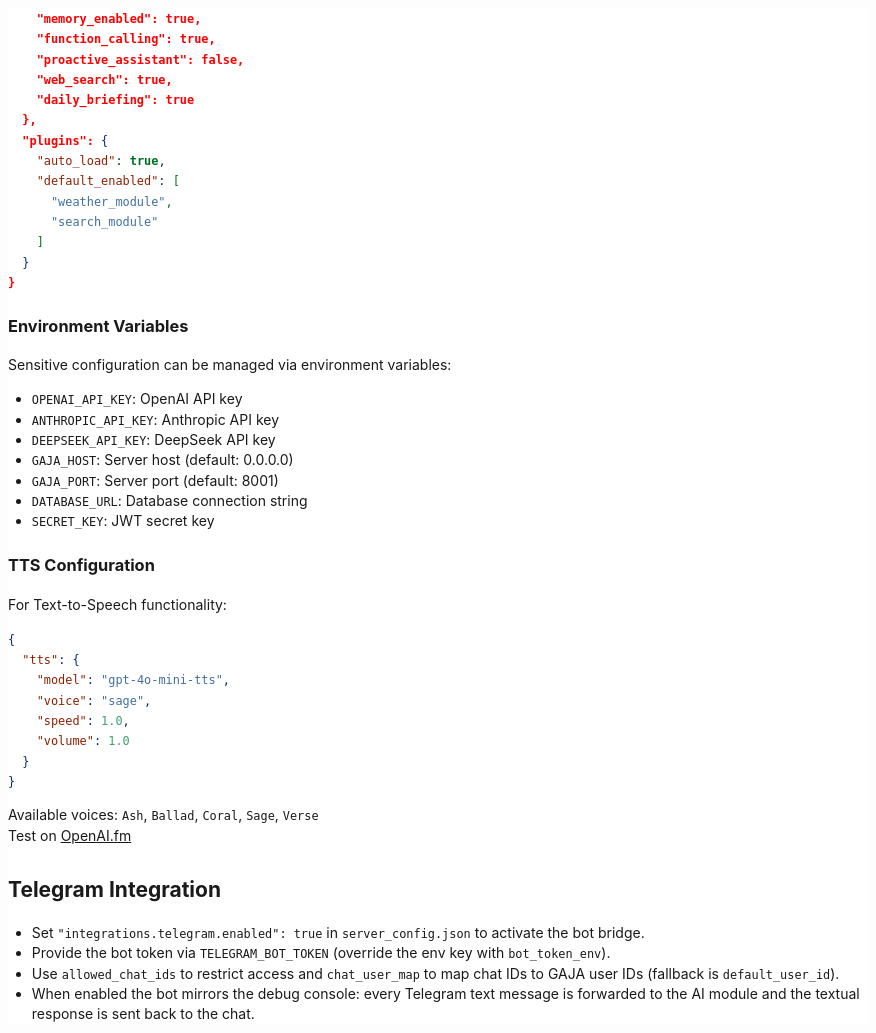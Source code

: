 ```json
    "memory_enabled": true,
    "function_calling": true,
    "proactive_assistant": false,
    "web_search": true,
    "daily_briefing": true
  },
  "plugins": {
    "auto_load": true,
    "default_enabled": [
      "weather_module",
      "search_module"
    ]
  }
}
```

### Environment Variables

Sensitive configuration can be managed via environment variables:

- `OPENAI_API_KEY`: OpenAI API key
- `ANTHROPIC_API_KEY`: Anthropic API key
- `DEEPSEEK_API_KEY`: DeepSeek API key
- `GAJA_HOST`: Server host (default: 0.0.0.0)
- `GAJA_PORT`: Server port (default: 8001)
- `DATABASE_URL`: Database connection string
- `SECRET_KEY`: JWT secret key

### TTS Configuration

For Text-to-Speech functionality:

```json
{
  "tts": {
    "model": "gpt-4o-mini-tts",
    "voice": "sage",
    "speed": 1.0,
    "volume": 1.0
  }
}
```

Available voices: `Ash`, `Ballad`, `Coral`, `Sage`, `Verse` <br>
Test on [OpenAI.fm](https://openai.fm)

## Telegram Integration

- Set `"integrations.telegram.enabled": true` in `server_config.json` to activate the bot bridge.
- Provide the bot token via `TELEGRAM_BOT_TOKEN` (override the env key with `bot_token_env`).
- Use `allowed_chat_ids` to restrict access and `chat_user_map` to map chat IDs to GAJA user IDs (fallback is `default_user_id`).
- When enabled the bot mirrors the debug console: every Telegram text message is forwarded to the AI module and the textual response is sent back to the chat.

